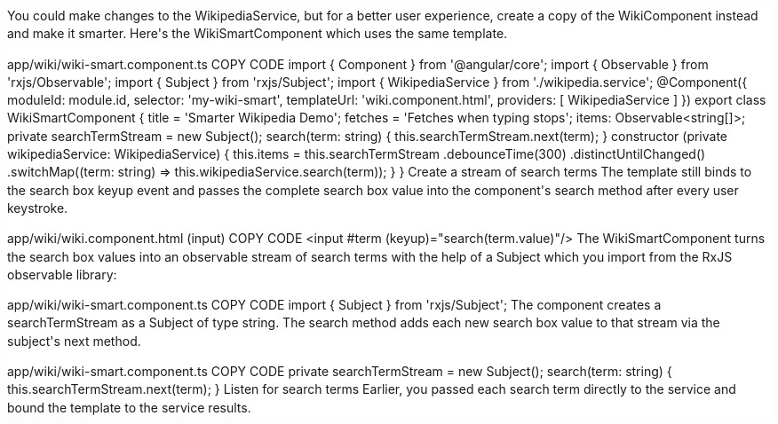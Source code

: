 You could make changes to the WikipediaService, but for a better user experience, create a copy of the WikiComponent instead and make it smarter. Here's the WikiSmartComponent which uses the same template.

app/wiki/wiki-smart.component.ts
COPY CODE
import { Component }        from '@angular/core';
import { Observable }       from 'rxjs/Observable';
import { Subject }          from 'rxjs/Subject';
import { WikipediaService } from './wikipedia.service';
@Component({
  moduleId: module.id,
  selector: 'my-wiki-smart',
  templateUrl: 'wiki.component.html',
  providers: [ WikipediaService ]
})
export class WikiSmartComponent {
  title   = 'Smarter Wikipedia Demo';
  fetches = 'Fetches when typing stops';
  items: Observable<string[]>;
  private searchTermStream = new Subject<string>();
  search(term: string) { this.searchTermStream.next(term); }
  constructor (private wikipediaService: WikipediaService) {
    this.items = this.searchTermStream
      .debounceTime(300)
      .distinctUntilChanged()
      .switchMap((term: string) => this.wikipediaService.search(term));
  }
}
Create a stream of search terms
The template still binds to the search box keyup event and passes the complete search box value into the component's search method after every user keystroke.

app/wiki/wiki.component.html (input)
COPY CODE
<input #term (keyup)="search(term.value)"/>
The WikiSmartComponent turns the search box values into an observable stream of search terms with the help of a Subject which you import from the RxJS observable library:

app/wiki/wiki-smart.component.ts
COPY CODE
import { Subject }          from 'rxjs/Subject';
The component creates a searchTermStream as a Subject of type string. The search method adds each new search box value to that stream via the subject's next method.

app/wiki/wiki-smart.component.ts
COPY CODE
private searchTermStream = new Subject<string>();
search(term: string) { this.searchTermStream.next(term); }
Listen for search terms
Earlier, you passed each search term directly to the service and bound the template to the service results.
